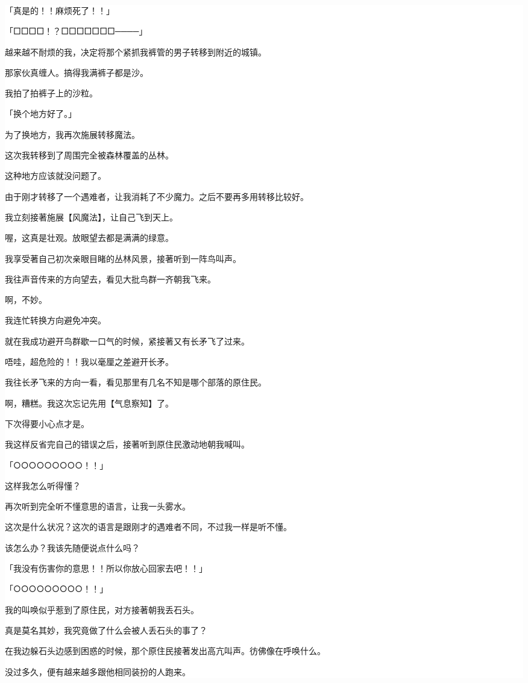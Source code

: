 「真是的！！麻烦死了！！」

「□□□□！？□□□□□□□────」

越来越不耐烦的我，决定将那个紧抓我裤管的男子转移到附近的城镇。

那家伙真缠人。搞得我满裤子都是沙。

我拍了拍裤子上的沙粒。

「换个地方好了。」

为了换地方，我再次施展转移魔法。

这次我转移到了周围完全被森林覆盖的丛林。

这种地方应该就没问题了。

由于刚才转移了一个遇难者，让我消耗了不少魔力。之后不要再多用转移比较好。

我立刻接著施展【风魔法】，让自己飞到天上。

喔，这真是壮观。放眼望去都是满满的绿意。

我享受著自己初次亲眼目睹的丛林风景，接著听到一阵鸟叫声。

我往声音传来的方向望去，看见大批鸟群一齐朝我飞来。

啊，不妙。

我连忙转换方向避免冲突。

就在我成功避开鸟群歇一口气的时候，紧接著又有长矛飞了过来。

唔哇，超危险的！！我以毫厘之差避开长矛。

我往长矛飞来的方向一看，看见那里有几名不知是哪个部落的原住民。

啊，糟糕。我这次忘记先用【气息察知】了。

下次得要小心点才是。

我这样反省完自己的错误之后，接著听到原住民激动地朝我喊叫。

「○○○○○○○○○！！」

这样我怎么听得懂？

再次听到完全听不懂意思的语言，让我一头雾水。

这次是什么状况？这次的语言是跟刚才的遇难者不同，不过我一样是听不懂。

该怎么办？我该先随便说点什么吗？

「我没有伤害你的意思！！所以你放心回家去吧！！」

「○○○○○○○○○！！」

我的叫唤似乎惹到了原住民，对方接著朝我丢石头。

真是莫名其妙，我究竟做了什么会被人丢石头的事了？

在我边躲石头边感到困惑的时候，那个原住民接著发出高亢叫声。彷佛像在呼唤什么。

没过多久，便有越来越多跟他相同装扮的人跑来。
